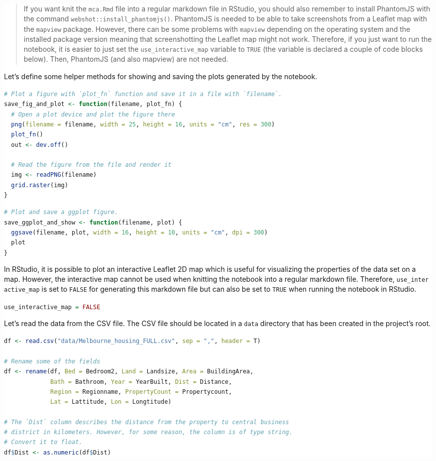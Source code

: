 > If you want knit the `mca.Rmd` file into a regular markdown file in
> RStudio, you should also remember to install PhantomJS with the
> command `webshot::install_phantomjs()`. PhantomJS is needed to be able
> to take screenshots from a Leaflet map with the `mapview` package.
> However, there can be some problems with `mapview` depending on the
> operating system and the installed package version meaning that
> screenshotting the Leaflet map might not work. Therefore, if you just
> want to run the notebook, it is easier to just set the
> `use_interactive_map` variable to `TRUE` (the variable is declared a
> couple of code blocks below). Then, PhantomJS (and also mapview) are
> not needed.

Let’s define some helper methods for showing and saving the plots
generated by the notebook.

``` r
# Plot a figure with `plot_fn` function and save it in a file with `filename`.
save_fig_and_plot <- function(filename, plot_fn) {
  # Open a plot device and plot the figure there
  png(filename = filename, width = 25, height = 16, units = "cm", res = 300)
  plot_fn()
  out <- dev.off()

  # Read the figure from the file and render it
  img <- readPNG(filename)
  grid.raster(img)
}
```

``` r
# Plot and save a ggplot figure.
save_ggplot_and_show <- function(filename, plot) {
  ggsave(filename, plot, width = 16, height = 10, units = "cm", dpi = 300)
  plot
}
```

In RStudio, it is possible to plot an interactive Leaflet 2D map which
is useful for visualizing the properties of the data set on a map.
However, the interactive map cannot be used when knitting the notebook
into a regular markdown file. Therefore, `use_interactive_map` is set to
`FALSE` for generating this markdown file but can also be set to `TRUE`
when running the notebook in RStudio.

``` r
use_interactive_map = FALSE
```

Let’s read the data from the CSV file. The CSV file should be located in
a `data` directory that has been created in the project’s root.

``` r
df <- read.csv("data/Melbourne_housing_FULL.csv", sep = ",", header = T)

# Rename some of the fields
df <- rename(df, Bed = Bedroom2, Land = Landsize, Area = BuildingArea,
             Bath = Bathroom, Year = YearBuilt, Dist = Distance,
             Region = Regionname, PropertyCount = Propertycount,
             Lat = Lattitude, Lon = Longtitude)

# The `Dist` column describes the distance from the property to central business
# district in kilometers. However, for some reason, the column is of type string.
# Convert it to float.
df$Dist <- as.numeric(df$Dist)
```
